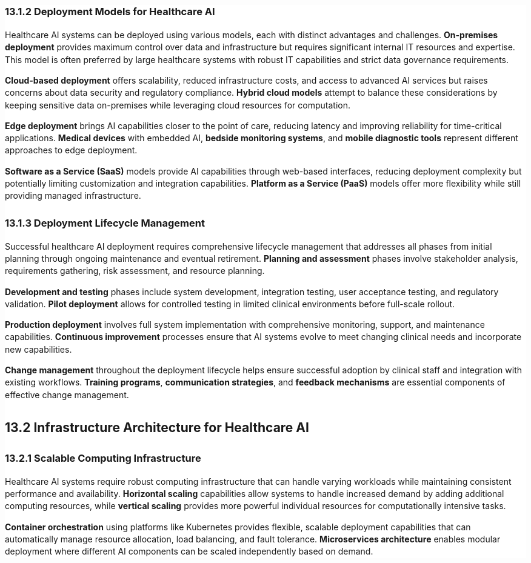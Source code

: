 ### 13.1.2 Deployment Models for Healthcare AI

Healthcare AI systems can be deployed using various models, each with distinct advantages and challenges. **On-premises deployment** provides maximum control over data and infrastructure but requires significant internal IT resources and expertise. This model is often preferred by large healthcare systems with robust IT capabilities and strict data governance requirements.

**Cloud-based deployment** offers scalability, reduced infrastructure costs, and access to advanced AI services but raises concerns about data security and regulatory compliance. **Hybrid cloud models** attempt to balance these considerations by keeping sensitive data on-premises while leveraging cloud resources for computation.

**Edge deployment** brings AI capabilities closer to the point of care, reducing latency and improving reliability for time-critical applications. **Medical devices** with embedded AI, **bedside monitoring systems**, and **mobile diagnostic tools** represent different approaches to edge deployment.

**Software as a Service (SaaS)** models provide AI capabilities through web-based interfaces, reducing deployment complexity but potentially limiting customization and integration capabilities. **Platform as a Service (PaaS)** models offer more flexibility while still providing managed infrastructure.

### 13.1.3 Deployment Lifecycle Management

Successful healthcare AI deployment requires comprehensive lifecycle management that addresses all phases from initial planning through ongoing maintenance and eventual retirement. **Planning and assessment** phases involve stakeholder analysis, requirements gathering, risk assessment, and resource planning.

**Development and testing** phases include system development, integration testing, user acceptance testing, and regulatory validation. **Pilot deployment** allows for controlled testing in limited clinical environments before full-scale rollout.

**Production deployment** involves full system implementation with comprehensive monitoring, support, and maintenance capabilities. **Continuous improvement** processes ensure that AI systems evolve to meet changing clinical needs and incorporate new capabilities.

**Change management** throughout the deployment lifecycle helps ensure successful adoption by clinical staff and integration with existing workflows. **Training programs**, **communication strategies**, and **feedback mechanisms** are essential components of effective change management.

## 13.2 Infrastructure Architecture for Healthcare AI

### 13.2.1 Scalable Computing Infrastructure

Healthcare AI systems require robust computing infrastructure that can handle varying workloads while maintaining consistent performance and availability. **Horizontal scaling** capabilities allow systems to handle increased demand by adding additional computing resources, while **vertical scaling** provides more powerful individual resources for computationally intensive tasks.

**Container orchestration** using platforms like Kubernetes provides flexible, scalable deployment capabilities that can automatically manage resource allocation, load balancing, and fault tolerance. **Microservices architecture** enables modular deployment where different AI components can be scaled independently based on demand.
